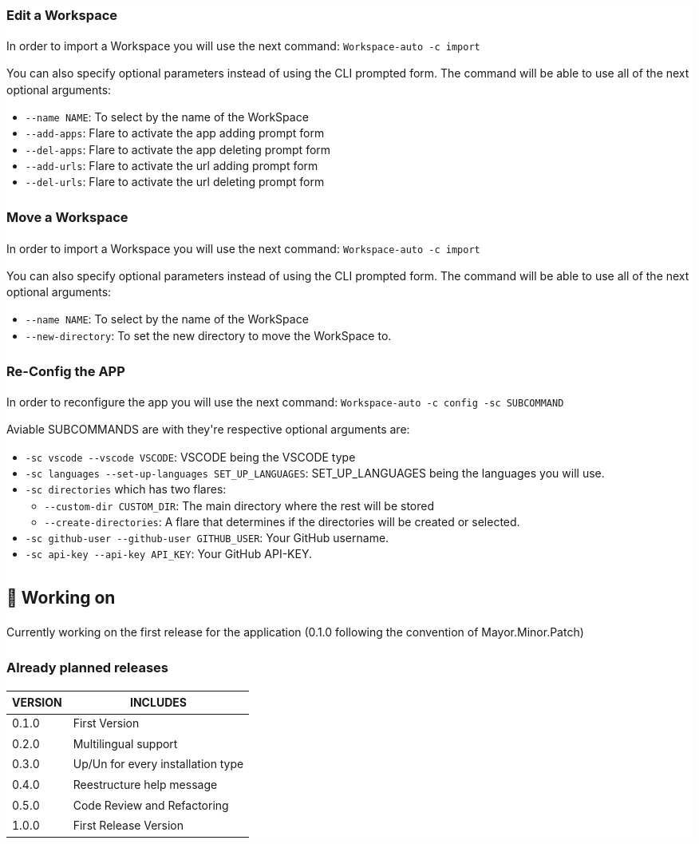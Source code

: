 ### Edit a Workspace
In order to import a Workspace you will use the next command:
`Workspace-auto -c import`

You can also specify optional parameters instead of using the CLI prompted form.
The command will be able to use all of the next optional arguments:
- `--name NAME`: To select by the name of the WorkSpace
- `--add-apps`: Flare to activate the app adding prompt form
- `--del-apps`: Flare to activate the app deleting prompt form
- `--add-urls`: Flare to activate the url adding prompt form
- `--del-urls`: Flare to activate the url deleting prompt form

### Move a Workspace
In order to import a Workspace you will use the next command:
`Workspace-auto -c import`

You can also specify optional parameters instead of using the CLI prompted form.
The command will be able to use all of the next optional arguments:
- `--name NAME`: To select by the name of the WorkSpace
- `--new-directory`: To set the new directory to move the WorkSpace to.

### Re-Config the APP
In order to reconfigure the app you will use the next command:
`Workspace-auto -c config -sc SUBCOMMAND`

Aviable SUBCOMMANDS are with they're respective optional arguments are:
- `-sc vscode --vscode VSCODE`: VSCODE being the VSCODE type
- `-sc languages --set-up-languages SET_UP_LANGUAGES`: SET_UP_LANGUAGES being the languages you will use.
- `-sc directories` which has two flares:
  - `--custom-dir CUSTOM_DIR`: The main directory where the rest will be stored
  - `--create-directories`: A flare that determines if the directories will be created or selected.
- `-sc github-user --github-user GITHUB_USER`: Your GitHub username.
- `-sc api-key --api-key API_KEY`: Your GitHub API-KEY.

## :memo: Working on
Currently working on the first release for the application (0.1.0 following the convention of Mayor.Minor.Patch)

### Already planned releases

| VERSION | INCLUDES                          |
|---------|-----------------------------------|
|  0.1.0  | First Version                     |
|  0.2.0  | Multilingual support              |
|  0.3.0  | Up/Un for every installation type |
|  0.4.0  | Reestructure help message         |
|  0.5.0  | Code Review and Refactoring       |
|  1.0.0  | First Release Version             |
